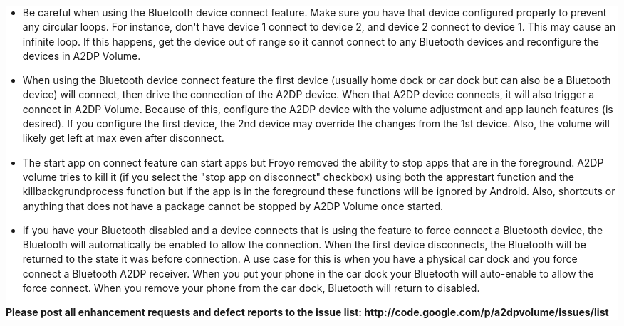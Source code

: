   * Be careful when using the Bluetooth device connect feature.  Make sure you have that device configured properly to prevent any circular loops. For instance, don't have device 1 connect to device 2, and device 2 connect to device 1.  This may cause an infinite loop.  If this happens, get the device out of range so it cannot connect to any Bluetooth devices and reconfigure the devices in A2DP Volume.

  * When using the Bluetooth device connect feature the first device (usually home dock or car dock but can also be a Bluetooth device) will connect, then drive the connection of the A2DP device.  When that A2DP device connects, it will also trigger a connect in A2DP Volume.  Because of this, configure the A2DP device with the volume adjustment and app launch features (is desired).  If you configure the first device, the 2nd device may override the changes from the 1st device.  Also, the volume will likely get left at max even after disconnect.

  * The start app on connect feature can start apps but Froyo removed the ability to stop apps that are in the foreground.  A2DP volume tries to kill it (if you select the "stop app on disconnect" checkbox) using both the apprestart function and the killbackgrundprocess function but if the app is in the foreground these functions will be ignored by Android.  Also, shortcuts or anything that does not have a package cannot be stopped by A2DP Volume once started.

  * If you have your Bluetooth disabled and a device connects that is using the feature to force connect a Bluetooth device, the Bluetooth will automatically be enabled to allow the connection.  When the first device disconnects, the Bluetooth will be returned to the state it was before connection.  A use case for this is when you have a physical car dock and you force connect a Bluetooth A2DP receiver.  When you put your phone in the car dock your Bluetooth will auto-enable to allow the force connect.  When you remove your phone from the car dock, Bluetooth will return to disabled.

**Please post all enhancement requests and defect reports to the issue list: http://code.google.com/p/a2dpvolume/issues/list**